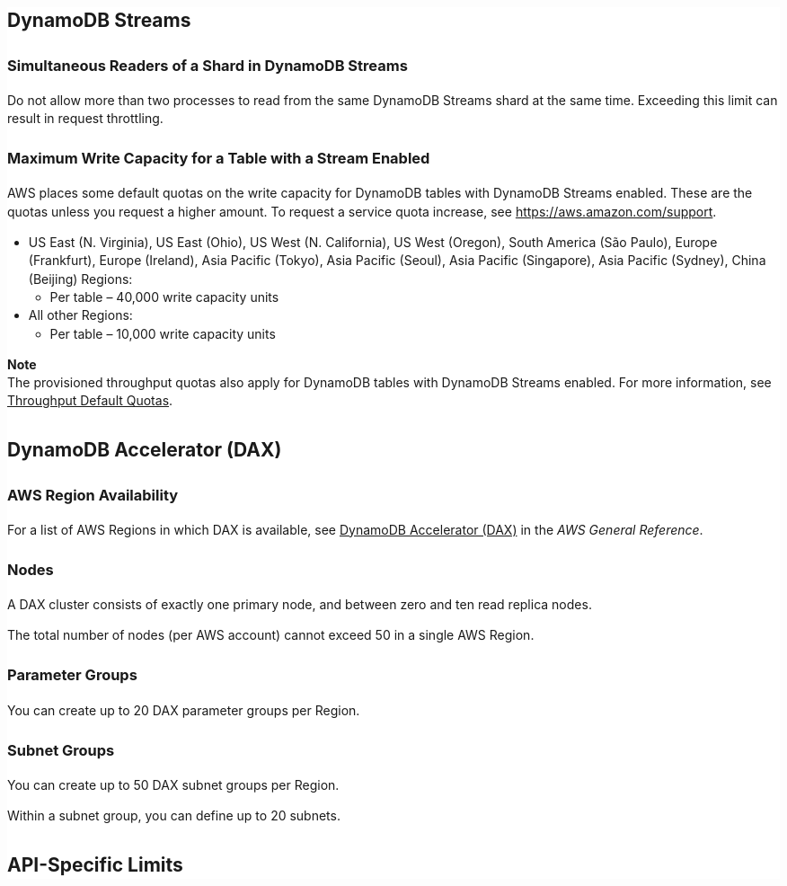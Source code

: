 ## DynamoDB Streams<a name="limits-dynamodb-streams"></a>

### Simultaneous Readers of a Shard in DynamoDB Streams<a name="limits-dynamodb-streams-simultaneous-shard-readers"></a>

Do not allow more than two processes to read from the same DynamoDB Streams shard at the same time\. Exceeding this limit can result in request throttling\.

### Maximum Write Capacity for a Table with a Stream Enabled<a name="limits-dynamodb-streams-max-write-capacity"></a>

AWS places some default quotas on the write capacity for DynamoDB tables with DynamoDB Streams enabled\. These are the quotas unless you request a higher amount\. To request a service quota increase, see [https://aws\.amazon\.com/support](https://aws.amazon.com/support)\.
+ US East \(N\. Virginia\), US East \(Ohio\), US West \(N\. California\), US West \(Oregon\), South America \(São Paulo\), Europe \(Frankfurt\), Europe \(Ireland\), Asia Pacific \(Tokyo\), Asia Pacific \(Seoul\), Asia Pacific \(Singapore\), Asia Pacific \(Sydney\), China \(Beijing\) Regions:
  + Per table – 40,000 write capacity units
+ All other Regions:
  + Per table – 10,000 write capacity units

**Note**  
 The provisioned throughput quotas also apply for DynamoDB tables with DynamoDB Streams enabled\. For more information, see [Throughput Default Quotas](#default-limits-throughput)\. 

## DynamoDB Accelerator \(DAX\)<a name="limits-dax"></a>

### AWS Region Availability<a name="limits-dax-regions"></a>

For a list of AWS Regions in which DAX is available, see [DynamoDB Accelerator \(DAX\)](https://docs.aws.amazon.com/general/latest/gr/rande.html#ddb_dax_region) in the *AWS General Reference*\.

### Nodes<a name="limits-dax-nodes"></a>

A DAX cluster consists of exactly one primary node, and between zero and ten read replica nodes\.

The total number of nodes \(per AWS account\) cannot exceed 50 in a single AWS Region\.

### Parameter Groups<a name="limits-dax-parameter-groups"></a>

You can create up to 20 DAX parameter groups per Region\.

### Subnet Groups<a name="limits-dax-subnet-groups"></a>

You can create up to 50 DAX subnet groups per Region\.

Within a subnet group, you can define up to 20 subnets\.

## API\-Specific Limits<a name="limits-api"></a>
